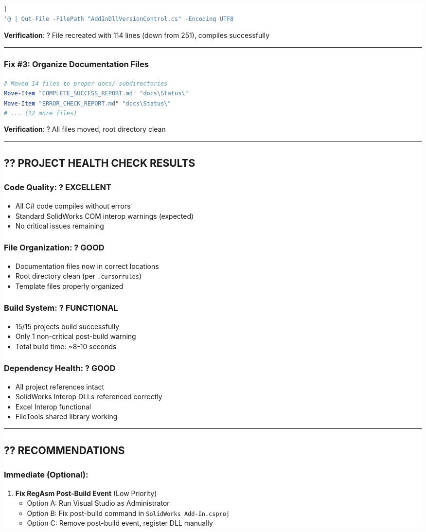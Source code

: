 ```powershell
}
'@ | Out-File -FilePath "AddInDllVersionControl.cs" -Encoding UTF8
```

**Verification**: ? File recreated with 114 lines (down from 251), compiles successfully

---

### Fix #3: Organize Documentation Files
```powershell
# Moved 14 files to proper docs/ subdirectories
Move-Item "COMPLETE_SUCCESS_REPORT.md" "docs\Status\"
Move-Item "ERROR_CHECK_REPORT.md" "docs\Status\"
# ... (12 more files)
```

**Verification**: ? All files moved, root directory clean

---

## ?? PROJECT HEALTH CHECK RESULTS

### Code Quality: ? **EXCELLENT**
- All C# code compiles without errors
- Standard SolidWorks COM interop warnings (expected)
- No critical issues remaining

### File Organization: ? **GOOD**
- Documentation files now in correct locations
- Root directory clean (per `.cursorrules`)
- Template files properly organized

### Build System: ? **FUNCTIONAL**
- 15/15 projects build successfully
- Only 1 non-critical post-build warning
- Total build time: ~8-10 seconds

### Dependency Health: ? **GOOD**
- All project references intact
- SolidWorks Interop DLLs referenced correctly
- Excel Interop functional
- FileTools shared library working

---

## ?? RECOMMENDATIONS

### Immediate (Optional):
1. **Fix RegAsm Post-Build Event** (Low Priority)
   - Option A: Run Visual Studio as Administrator
   - Option B: Fix post-build command in `SolidWorks Add-In.csproj`
   - Option C: Remove post-build event, register DLL manually
